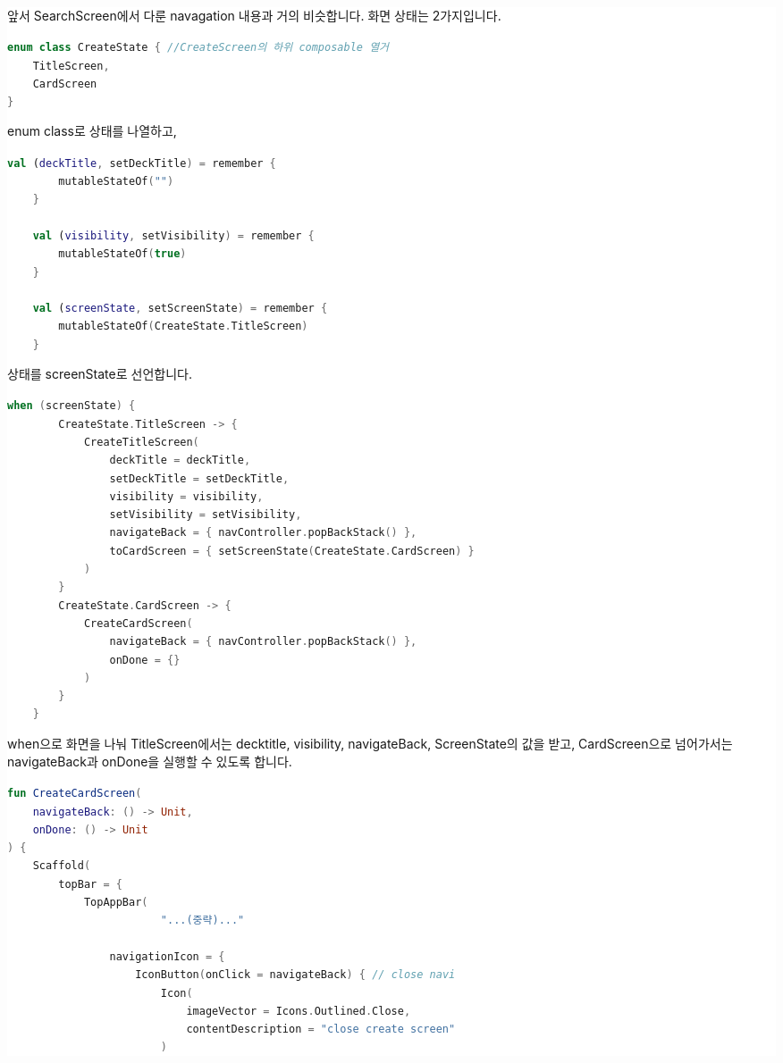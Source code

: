 
앞서 SearchScreen에서 다룬 navagation 내용과 거의 비슷합니다. 화면 상태는 2가지입니다.

```kotlin
enum class CreateState { //CreateScreen의 하위 composable 열거
    TitleScreen,
    CardScreen
}
```

enum class로 상태를 나열하고,

```kotlin
val (deckTitle, setDeckTitle) = remember {
        mutableStateOf("")
    }

    val (visibility, setVisibility) = remember {
        mutableStateOf(true)
    }

    val (screenState, setScreenState) = remember {
        mutableStateOf(CreateState.TitleScreen)
    }
```

상태를 screenState로 선언합니다.

```kotlin
when (screenState) {
        CreateState.TitleScreen -> {
            CreateTitleScreen(
                deckTitle = deckTitle,
                setDeckTitle = setDeckTitle,
                visibility = visibility,
                setVisibility = setVisibility,
                navigateBack = { navController.popBackStack() },
                toCardScreen = { setScreenState(CreateState.CardScreen) }
            )
        }
        CreateState.CardScreen -> {
            CreateCardScreen(
                navigateBack = { navController.popBackStack() },
                onDone = {}
            )
        }
    }
```

when으로 화면을 나눠 TitleScreen에서는  decktitle, visibility, navigateBack, ScreenState의 값을 받고, CardScreen으로 넘어가서는 navigateBack과 onDone을 실행할 수 있도록 합니다.

```kotlin
fun CreateCardScreen(
    navigateBack: () -> Unit,
    onDone: () -> Unit
) {
    Scaffold(
        topBar = {
            TopAppBar(
                        "...(중략)..."

                navigationIcon = {
                    IconButton(onClick = navigateBack) { // close navi
                        Icon(
                            imageVector = Icons.Outlined.Close,
                            contentDescription = "close create screen"
                        )

```